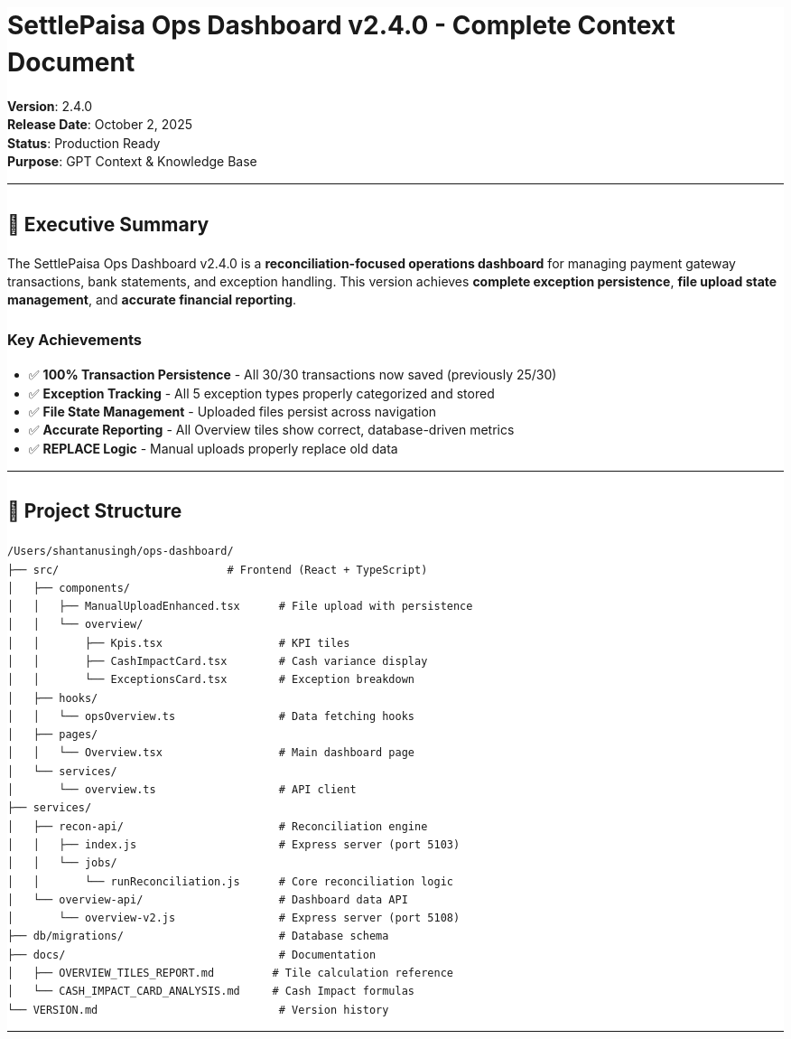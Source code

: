 # SettlePaisa Ops Dashboard v2.4.0 - Complete Context Document

**Version**: 2.4.0  
**Release Date**: October 2, 2025  
**Status**: Production Ready  
**Purpose**: GPT Context & Knowledge Base

---

## 🎯 Executive Summary

The SettlePaisa Ops Dashboard v2.4.0 is a **reconciliation-focused operations dashboard** for managing payment gateway transactions, bank statements, and exception handling. This version achieves **complete exception persistence**, **file upload state management**, and **accurate financial reporting**.

### Key Achievements
- ✅ **100% Transaction Persistence** - All 30/30 transactions now saved (previously 25/30)
- ✅ **Exception Tracking** - All 5 exception types properly categorized and stored
- ✅ **File State Management** - Uploaded files persist across navigation
- ✅ **Accurate Reporting** - All Overview tiles show correct, database-driven metrics
- ✅ **REPLACE Logic** - Manual uploads properly replace old data

---

## 📁 Project Structure

```
/Users/shantanusingh/ops-dashboard/
├── src/                          # Frontend (React + TypeScript)
│   ├── components/
│   │   ├── ManualUploadEnhanced.tsx      # File upload with persistence
│   │   └── overview/
│   │       ├── Kpis.tsx                  # KPI tiles
│   │       ├── CashImpactCard.tsx        # Cash variance display
│   │       └── ExceptionsCard.tsx        # Exception breakdown
│   ├── hooks/
│   │   └── opsOverview.ts                # Data fetching hooks
│   ├── pages/
│   │   └── Overview.tsx                  # Main dashboard page
│   └── services/
│       └── overview.ts                   # API client
├── services/
│   ├── recon-api/                        # Reconciliation engine
│   │   ├── index.js                      # Express server (port 5103)
│   │   └── jobs/
│   │       └── runReconciliation.js      # Core reconciliation logic
│   └── overview-api/                     # Dashboard data API
│       └── overview-v2.js                # Express server (port 5108)
├── db/migrations/                        # Database schema
├── docs/                                 # Documentation
│   ├── OVERVIEW_TILES_REPORT.md         # Tile calculation reference
│   └── CASH_IMPACT_CARD_ANALYSIS.md     # Cash Impact formulas
└── VERSION.md                            # Version history
```

---